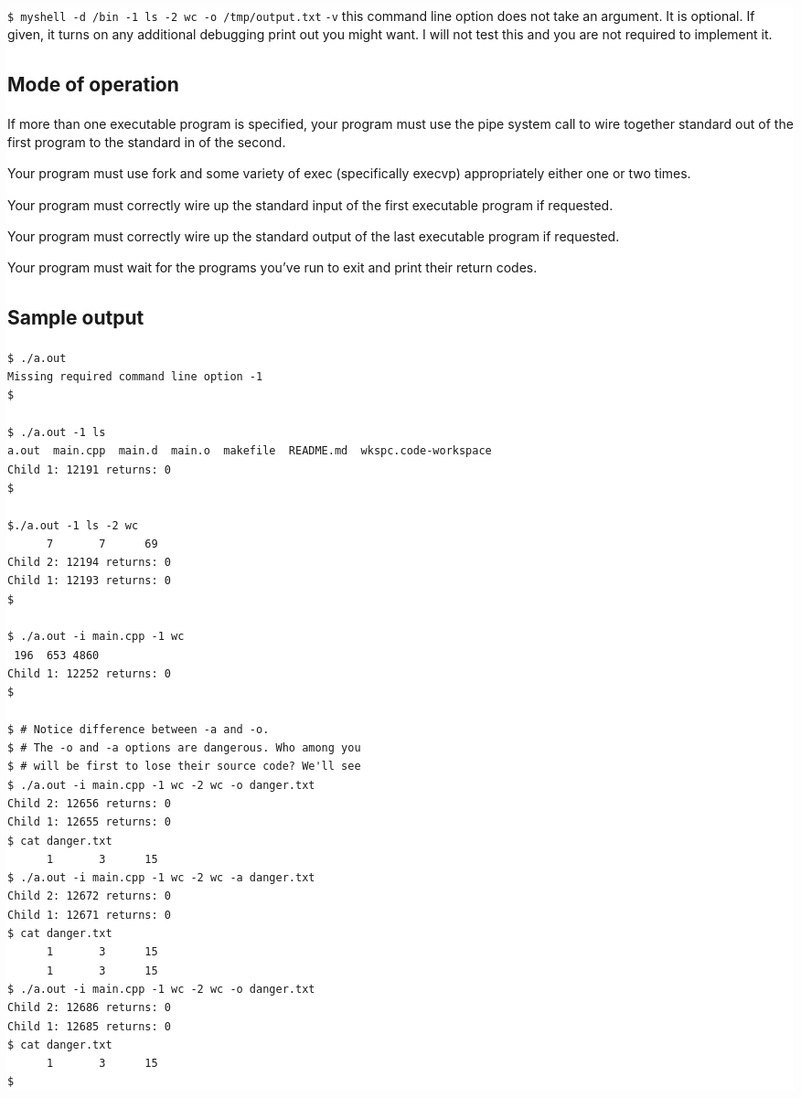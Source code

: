 ```$ myshell -d /bin -1 ls -2 wc -o /tmp/output.txt```
```-v```	this command line option does not take an argument. It is optional. If given, it turns on any additional debugging print out you might want. I will not test this and you are not required to implement it.

## Mode of operation

If more than one executable program is specified, your program must use the pipe system call to wire together standard out of the first program to the standard in of the second. 

Your program must use fork and some variety of exec (specifically execvp) appropriately either one or two times.

Your program must correctly wire up the standard input of the first executable program if requested.

Your program must correctly wire up the standard output of the last executable program if requested.

Your program must wait for the programs you’ve run to exit and print their return codes.

## Sample output

```
$ ./a.out
Missing required command line option -1
$

$ ./a.out -1 ls
a.out  main.cpp  main.d  main.o  makefile  README.md  wkspc.code-workspace
Child 1: 12191 returns: 0
$

$./a.out -1 ls -2 wc
      7       7      69
Child 2: 12194 returns: 0
Child 1: 12193 returns: 0
$

$ ./a.out -i main.cpp -1 wc
 196  653 4860
Child 1: 12252 returns: 0
$

$ # Notice difference between -a and -o.
$ # The -o and -a options are dangerous. Who among you 
$ # will be first to lose their source code? We'll see
$ ./a.out -i main.cpp -1 wc -2 wc -o danger.txt
Child 2: 12656 returns: 0
Child 1: 12655 returns: 0
$ cat danger.txt 
      1       3      15
$ ./a.out -i main.cpp -1 wc -2 wc -a danger.txt
Child 2: 12672 returns: 0
Child 1: 12671 returns: 0
$ cat danger.txt 
      1       3      15
      1       3      15
$ ./a.out -i main.cpp -1 wc -2 wc -o danger.txt
Child 2: 12686 returns: 0
Child 1: 12685 returns: 0
$ cat danger.txt 
      1       3      15
$
